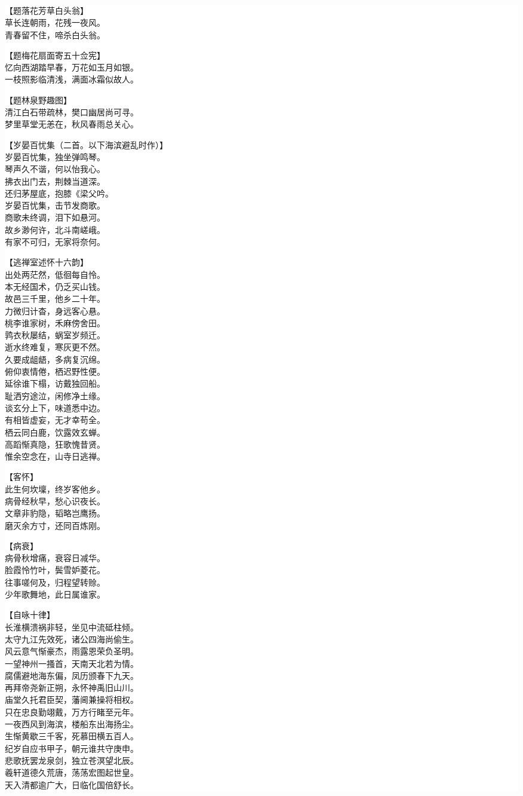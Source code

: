 【题落花芳草白头翁】  
草长连朝雨，花残一夜风。  
青春留不住，啼杀白头翁。  

【题梅花扇面寄五十佥宪】  
忆向西湖踏早春，万花如玉月如银。  
一枝照影临清浅，满面冰霜似故人。  

【题林泉野趣图】  
清江白石带疏林，樊口幽居尚可寻。  
梦里草堂无恙在，秋风春雨总关心。  

【岁晏百忧集（二首。以下海滨避乱时作）】  
岁晏百忧集，独坐弹鸣琴。  
琴声久不谐，何以怡我心。  
拂衣出门去，荆棘当道深。  
还归茅屋底，抱膝《梁父吟。  
岁晏百忧集，击节发商歌。  
商歌未终调，泪下如悬河。  
故乡渺何许，北斗南嵯峨。  
有家不可归，无家将奈何。  

【逃禅室述怀十六韵】  
出处两茫然，低徊每自怜。  
本无经国术，仍乏买山钱。  
故邑三千里，他乡二十年。  
力微归计杳，身远客心悬。  
桃李谁家树，禾麻傍舍田。  
鹑衣秋屡结，蜗室岁频迁。  
逝水终难复，寒灰更不然。  
久要成龃龉，多病复沉绵。  
俯仰衷情倦，栖迟野性便。  
延徐谁下榻，访戴独回船。  
耻洒穷途泣，闲修净土缘。  
谈玄分上下，味道悉中边。  
有相皆虚妄，无才幸苟全。  
栖云同白鹿，饮露效玄蝉。  
高蹈惭真隐，狂歌愧昔贤。  
惟余空念在，山寺日逃禅。  

【客怀】  
此生何坎壈，终岁客他乡。  
病骨经秋早，愁心识夜长。  
文章非豹隐，韬略岂鹰扬。  
磨灭余方寸，还同百炼刚。  

【病衰】  
病骨秋增痛，衰容日减华。  
脸霞怜竹叶，鬓雪妒菱花。  
往事嗟何及，归程望转赊。  
少年歌舞地，此日属谁家。  

【自咏十律】  
长淮横溃祸非轻，坐见中流砥柱倾。  
太守九江先效死，诸公四海尚偷生。  
风云意气惭豪杰，雨露恩荣负圣明。  
一望神州一搔首，天南天北若为情。  
腐儒避地海东偏，凤历颁春下九天。  
再拜帝尧新正朔，永怀神禹旧山川。  
庙堂久托君臣契，藩阃兼操将相权。  
只在忠良勤翊戴，万方行睹至元年。  
一夜西风到海滨，楼船东出海扬尘。  
生惭黄歇三千客，死慕田横五百人。  
纪岁自应书甲子，朝元谁共守庚申。  
悲歌抚罢龙泉剑，独立苍溟望北辰。  
羲轩道德久荒唐，荡荡宏图起世皇。  
天入清都逾广大，日临化国倍舒长。  